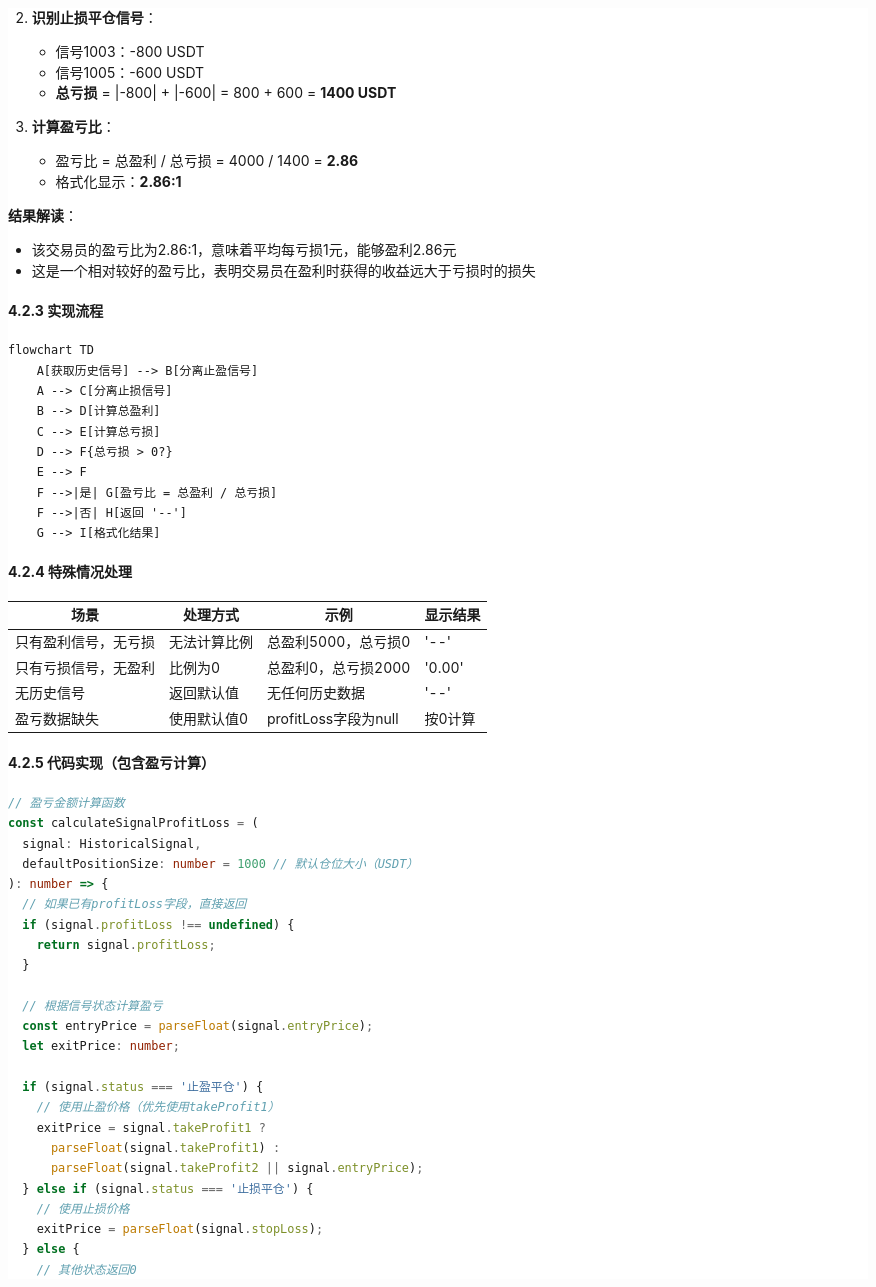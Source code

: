 2. **识别止损平仓信号**：
   - 信号1003：-800 USDT
   - 信号1005：-600 USDT
   - **总亏损** = |-800| + |-600| = 800 + 600 = **1400 USDT**

3. **计算盈亏比**：
   - 盈亏比 = 总盈利 / 总亏损 = 4000 / 1400 = **2.86**
   - 格式化显示：**2.86:1**

**结果解读**：
- 该交易员的盈亏比为2.86:1，意味着平均每亏损1元，能够盈利2.86元
- 这是一个相对较好的盈亏比，表明交易员在盈利时获得的收益远大于亏损时的损失

#### 4.2.3 实现流程

```mermaid
flowchart TD
    A[获取历史信号] --> B[分离止盈信号]
    A --> C[分离止损信号]
    B --> D[计算总盈利]
    C --> E[计算总亏损]
    D --> F{总亏损 > 0?}
    E --> F
    F -->|是| G[盈亏比 = 总盈利 / 总亏损]
    F -->|否| H[返回 '--']
    G --> I[格式化结果]
```

#### 4.2.4 特殊情况处理

| 场景 | 处理方式 | 示例 | 显示结果 |
|------|----------|------|----------|
| 只有盈利信号，无亏损 | 无法计算比例 | 总盈利5000，总亏损0 | '--' |
| 只有亏损信号，无盈利 | 比例为0 | 总盈利0，总亏损2000 | '0.00' |
| 无历史信号 | 返回默认值 | 无任何历史数据 | '--' |
| 盈亏数据缺失 | 使用默认值0 | profitLoss字段为null | 按0计算 |

#### 4.2.5 代码实现（包含盈亏计算）

```typescript
// 盈亏金额计算函数
const calculateSignalProfitLoss = (
  signal: HistoricalSignal,
  defaultPositionSize: number = 1000 // 默认仓位大小（USDT）
): number => {
  // 如果已有profitLoss字段，直接返回
  if (signal.profitLoss !== undefined) {
    return signal.profitLoss;
  }
  
  // 根据信号状态计算盈亏
  const entryPrice = parseFloat(signal.entryPrice);
  let exitPrice: number;
  
  if (signal.status === '止盈平仓') {
    // 使用止盈价格（优先使用takeProfit1）
    exitPrice = signal.takeProfit1 ? 
      parseFloat(signal.takeProfit1) : 
      parseFloat(signal.takeProfit2 || signal.entryPrice);
  } else if (signal.status === '止损平仓') {
    // 使用止损价格
    exitPrice = parseFloat(signal.stopLoss);
  } else {
    // 其他状态返回0
```